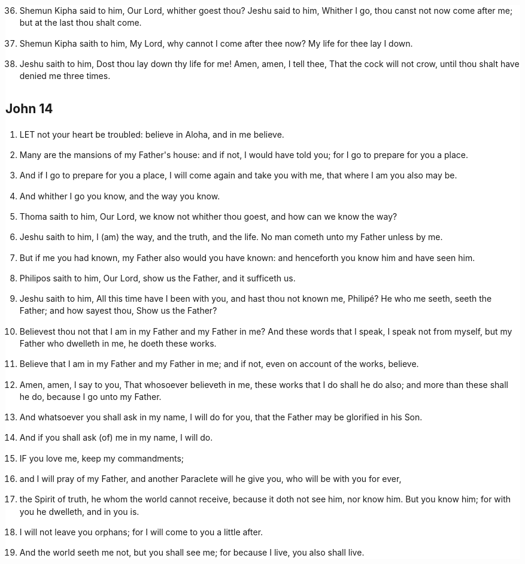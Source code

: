 36. Shemun Kipha said to him, Our Lord, whither goest thou? Jeshu said to him, Whither I go, thou canst not now come after me; but at the last thou shalt come.

37. Shemun Kipha saith to him, My Lord, why cannot I come after thee now? My life for thee lay I down.

38. Jeshu saith to him, Dost thou lay down thy life for me! Amen, amen, I tell thee, That the cock will not crow, until thou shalt have denied me three times.

## John 14

1. LET not your heart be troubled: believe in Aloha, and in me believe.

2. Many are the mansions of my Father's house: and if not, I would have told you; for I go to prepare for you a place.

3. And if I go to prepare for you a place, I will come again and take you with me, that where I am you also may be.

4. And whither I go you know, and the way you know.

5. Thoma saith to him, Our Lord, we know not whither thou goest, and how can we know the way?

6. Jeshu saith to him, I (am) the way, and the truth, and the life. No man cometh unto my Father unless by me.

7. But if me you had known, my Father also would you have known: and henceforth you know him and have seen him.

8. Philipos saith to him, Our Lord, show us the Father, and it sufficeth us.

9. Jeshu saith to him, All this time have I been with you, and hast thou not known me, Philipé? He who me seeth, seeth the Father; and how sayest thou, Show us the Father?

10. Believest thou not that I am in my Father and my Father in me? And these words that I speak, I speak not from myself, but my Father who dwelleth in me, he doeth these works.

11. Believe that I am in my Father and my Father in me; and if not, even on account of the works, believe.

12. Amen, amen, I say to you, That whosoever believeth in me, these works that I do shall he do also; and more than these shall he do, because I go unto my Father.

13. And whatsoever you shall ask in my name, I will do for you, that the Father may be glorified in his Son.

14. And if you shall ask (of) me in my name, I will do.

15. IF you love me, keep my commandments;

16. and I will pray of my Father, and another Paraclete will he give you, who will be with you for ever,

17. the Spirit of truth, he whom the world cannot receive, because it doth not see him, nor know him. But you know him; for with you he dwelleth, and in you is.

18. I will not leave you orphans; for I will come to you a little after.

19. And the world seeth me not, but you shall see me; for because I live, you also shall live.
